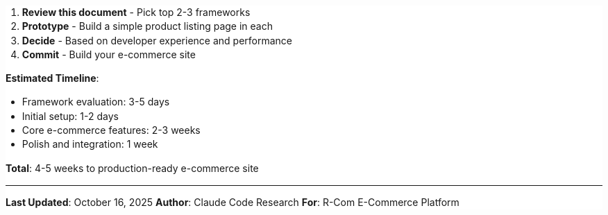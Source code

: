 1. **Review this document** - Pick top 2-3 frameworks
2. **Prototype** - Build a simple product listing page in each
3. **Decide** - Based on developer experience and performance
4. **Commit** - Build your e-commerce site

**Estimated Timeline**:
- Framework evaluation: 3-5 days
- Initial setup: 1-2 days
- Core e-commerce features: 2-3 weeks
- Polish and integration: 1 week

**Total**: 4-5 weeks to production-ready e-commerce site

---

**Last Updated**: October 16, 2025
**Author**: Claude Code Research
**For**: R-Com E-Commerce Platform
